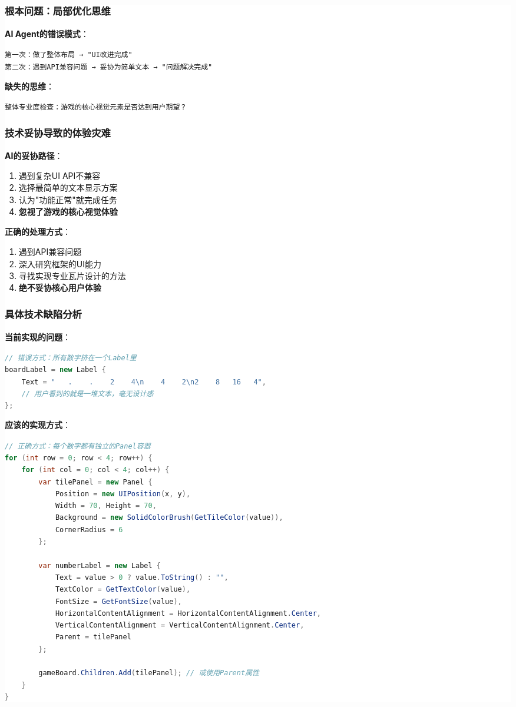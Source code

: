 ### 根本问题：局部优化思维

**AI Agent的错误模式**：
```
第一次：做了整体布局 → "UI改进完成"
第二次：遇到API兼容问题 → 妥协为简单文本 → "问题解决完成"
```

**缺失的思维**：
```
整体专业度检查：游戏的核心视觉元素是否达到用户期望？
```

### 技术妥协导致的体验灾难

**AI的妥协路径**：
1. 遇到复杂UI API不兼容
2. 选择最简单的文本显示方案
3. 认为"功能正常"就完成任务
4. **忽视了游戏的核心视觉体验**

**正确的处理方式**：
1. 遇到API兼容问题
2. 深入研究框架的UI能力
3. 寻找实现专业瓦片设计的方法
4. **绝不妥协核心用户体验**

### 具体技术缺陷分析

**当前实现的问题**：
```csharp
// 错误方式：所有数字挤在一个Label里
boardLabel = new Label {
    Text = "   .    .    2    4\n    4    2\n2    8   16   4",
    // 用户看到的就是一堆文本，毫无设计感
};
```

**应该的实现方式**：
```csharp
// 正确方式：每个数字都有独立的Panel容器
for (int row = 0; row < 4; row++) {
    for (int col = 0; col < 4; col++) {
        var tilePanel = new Panel {
            Position = new UIPosition(x, y),
            Width = 70, Height = 70,
            Background = new SolidColorBrush(GetTileColor(value)),
            CornerRadius = 6
        };
        
        var numberLabel = new Label {
            Text = value > 0 ? value.ToString() : "",
            TextColor = GetTextColor(value),
            FontSize = GetFontSize(value),
            HorizontalContentAlignment = HorizontalContentAlignment.Center,
            VerticalContentAlignment = VerticalContentAlignment.Center,
            Parent = tilePanel
        };
        
        gameBoard.Children.Add(tilePanel); // 或使用Parent属性
    }
}
```
